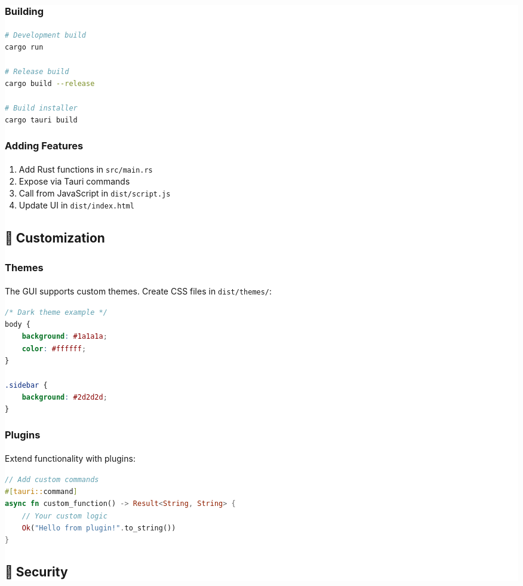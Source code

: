 ```
```

### Building
```bash
# Development build
cargo run

# Release build
cargo build --release

# Build installer
cargo tauri build
```

### Adding Features
1. Add Rust functions in `src/main.rs`
2. Expose via Tauri commands
3. Call from JavaScript in `dist/script.js`
4. Update UI in `dist/index.html`

## 🎨 Customization

### Themes
The GUI supports custom themes. Create CSS files in `dist/themes/`:

```css
/* Dark theme example */
body {
    background: #1a1a1a;
    color: #ffffff;
}

.sidebar {
    background: #2d2d2d;
}
```

### Plugins
Extend functionality with plugins:

```rust
// Add custom commands
#[tauri::command]
async fn custom_function() -> Result<String, String> {
    // Your custom logic
    Ok("Hello from plugin!".to_string())
}
```

## 🔐 Security
